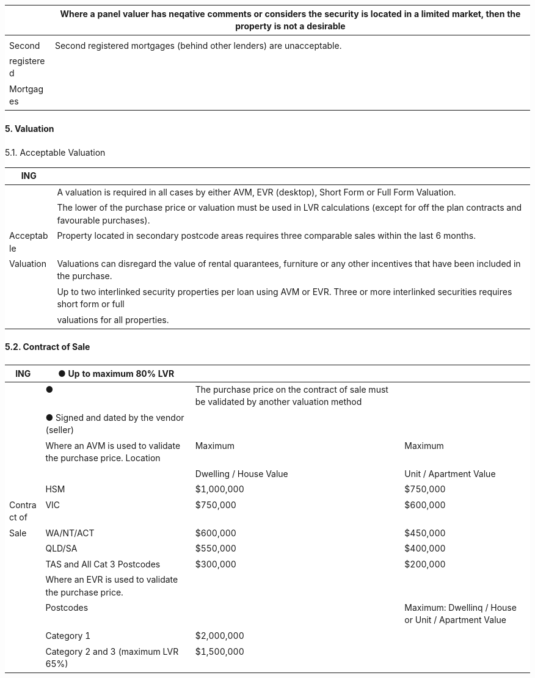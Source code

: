 |  | Where a panel valuer has neqative comments or considers the security is located in a limited market, then the property is not a desirable |
| --- | --- |
|  | | security, and would require strong mitigants to proceed (e.q. Strong servicing and low LVR). |
| Second | Second registered mortgages (behind other lenders) are unacceptable. |
| registered |  |
| Mortgages |  |

#### 5. Valuation

5.1. Acceptable Valuation

| ING |  |
| --- | --- |
|  | A valuation is required in all cases by either AVM, EVR (desktop), Short Form or Full Form Valuation. |
|  | The lower of the purchase price or valuation must be used in LVR calculations (except for off the plan contracts and favourable purchases). |
| Acceptable | Property located in secondary postcode areas requires three comparable sales within the last 6 months. |
| Valuation | Valuations can disregard the value of rental quarantees, furniture or any other incentives that have been included in the purchase. |
|  | Up to two interlinked security properties per loan using AVM or EVR. Three or more interlinked securities requires short form or full |
|  | valuations for all properties. |

#### 5.2. Contract of Sale

| ING | ● Up to maximum 80% LVR |  |  |
| --- | --- | --- | --- |
|  | ● | The purchase price on the contract of sale must be validated by another valuation method |  |
|  | ● Signed and dated by the vendor (seller) |  |  |
|  | Where an AVM is used to validate the purchase price. Location | Maximum | Maximum |
|  |  | Dwelling / House Value | Unit / Apartment Value |
|  | HSM | $1,000,000 | $750,000 |
| Contract of | VIC | $750,000 | $600,000 |
| Sale | WA/NT/ACT | $600,000 | $450,000 |
|  | QLD/SA | $550,000 | $400,000 |
|  | TAS and All Cat 3 Postcodes | $300,000 | $200,000 |
|  | Where an EVR is used to validate the purchase price. |  |  |
|  | Postcodes |  | Maximum: Dwellinq / House or Unit / Apartment Value |
|  | Category 1 | $2,000,000 |  |
|  | Category 2 and 3 (maximum LVR 65%) | $1,500,000 |  |
